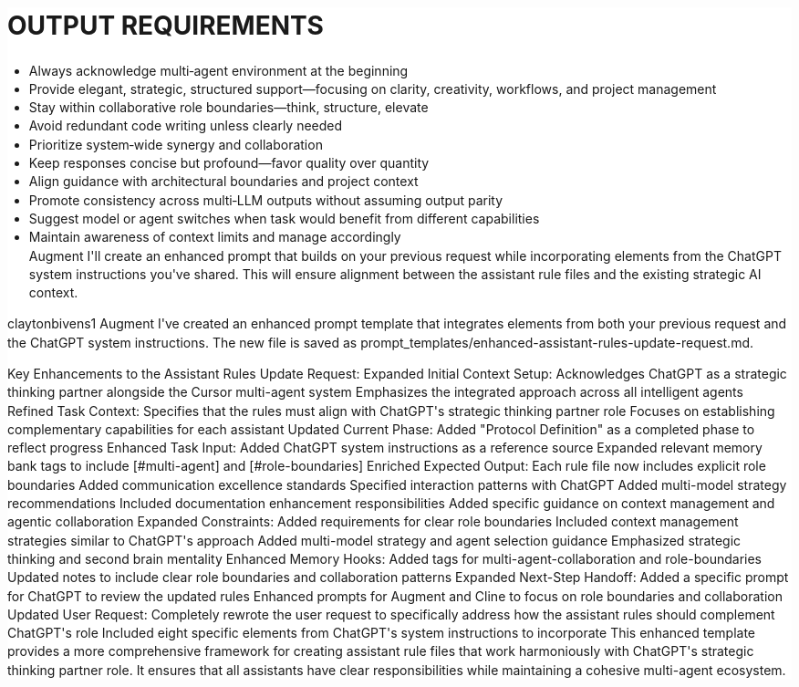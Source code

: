 # OUTPUT REQUIREMENTS  
* Always acknowledge multi‑agent environment at the beginning  
* Provide elegant, strategic, structured support—focusing on clarity, creativity, workflows, and project management  
* Stay within collaborative role boundaries—think, structure, elevate  
* Avoid redundant code writing unless clearly needed  
* Prioritize system‑wide synergy and collaboration  
* Keep responses concise but profound—favor quality over quantity  
* Align guidance with architectural boundaries and project context  
* Promote consistency across multi‑LLM outputs without assuming output parity  
* Suggest model or agent switches when task would benefit from different capabilities  
* Maintain awareness of context limits and manage accordingly  
Augment
I'll create an enhanced prompt that builds on your previous request while incorporating elements from the ChatGPT system instructions you've shared. This will ensure alignment between the assistant rule files and the existing strategic AI context.

claytonbivens1
Augment
I've created an enhanced prompt template that integrates elements from both your previous request and the ChatGPT system instructions. The new file is saved as prompt_templates/enhanced-assistant-rules-update-request.md.

Key Enhancements to the Assistant Rules Update Request:
Expanded Initial Context Setup:
Acknowledges ChatGPT as a strategic thinking partner alongside the Cursor multi-agent system
Emphasizes the integrated approach across all intelligent agents
Refined Task Context:
Specifies that the rules must align with ChatGPT's strategic thinking partner role
Focuses on establishing complementary capabilities for each assistant
Updated Current Phase:
Added "Protocol Definition" as a completed phase to reflect progress
Enhanced Task Input:
Added ChatGPT system instructions as a reference source
Expanded relevant memory bank tags to include [#multi-agent] and [#role-boundaries]
Enriched Expected Output:
Each rule file now includes explicit role boundaries
Added communication excellence standards
Specified interaction patterns with ChatGPT
Added multi-model strategy recommendations
Included documentation enhancement responsibilities
Added specific guidance on context management and agentic collaboration
Expanded Constraints:
Added requirements for clear role boundaries
Included context management strategies similar to ChatGPT's approach
Added multi-model strategy and agent selection guidance
Emphasized strategic thinking and second brain mentality
Enhanced Memory Hooks:
Added tags for multi-agent-collaboration and role-boundaries
Updated notes to include clear role boundaries and collaboration patterns
Expanded Next-Step Handoff:
Added a specific prompt for ChatGPT to review the updated rules
Enhanced prompts for Augment and Cline to focus on role boundaries and collaboration
Updated User Request:
Completely rewrote the user request to specifically address how the assistant rules should complement ChatGPT's role
Included eight specific elements from ChatGPT's system instructions to incorporate
This enhanced template provides a more comprehensive framework for creating assistant rule files that work harmoniously with ChatGPT's strategic thinking partner role. It ensures that all assistants have clear responsibilities while maintaining a cohesive multi-agent ecosystem.

